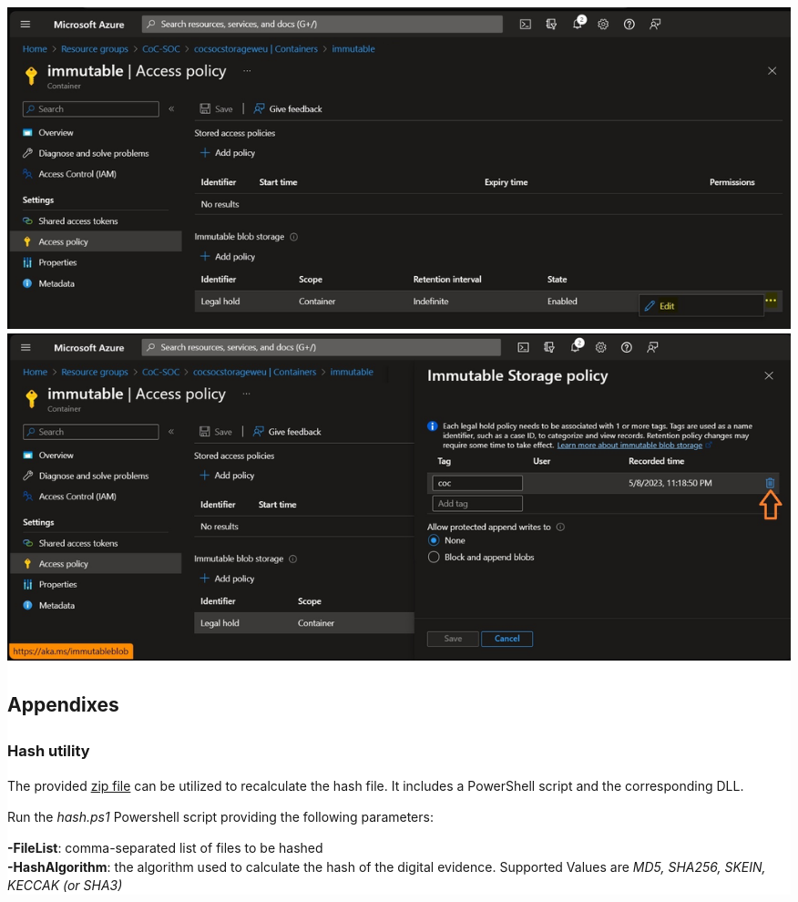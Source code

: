 ![Screenshot of the Legal Hold Access Policy selection](./.diagrams/LegalHold_Select.jpg)
![Screenshot of the Legal Hold Access Policy deletion](./.diagrams/LegalHold_Delete.jpg)

## Appendixes

### Hash utility

The provided  [zip file](https://github.com/Azure/forensics/raw/main/.utilities/Hash.zip) can be utilized to recalculate the hash file. It includes a PowerShell script and the corresponding DLL.

Run the *hash.ps1* Powershell script providing the following parameters:

**-FileList**: comma-separated list of files to be hashed <BR>
**-HashAlgorithm**: the algorithm used to calculate the hash of the digital evidence. Supported Values are *MD5, SHA256, SKEIN, KECCAK (or SHA3)*
